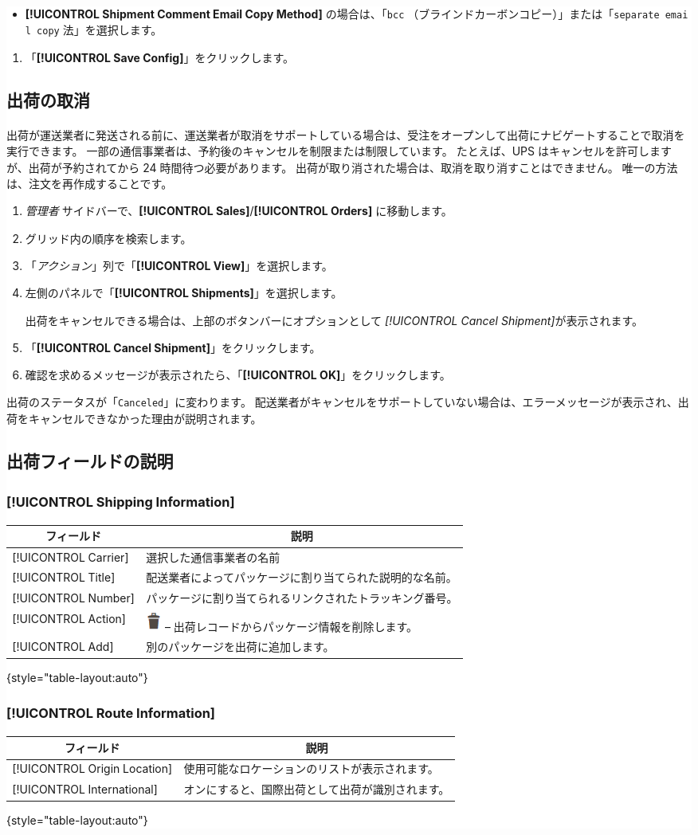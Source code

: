    - **[!UICONTROL Shipment Comment Email Copy Method]** の場合は、「`bcc` （ブラインドカーボンコピー）」または「`separate email copy` 法」を選択します。

1. 「**[!UICONTROL Save Config]**」をクリックします。

## 出荷の取消

出荷が運送業者に発送される前に、運送業者が取消をサポートしている場合は、受注をオープンして出荷にナビゲートすることで取消を実行できます。 一部の通信事業者は、予約後のキャンセルを制限または制限しています。 たとえば、UPS はキャンセルを許可しますが、出荷が予約されてから 24 時間待つ必要があります。 出荷が取り消された場合は、取消を取り消すことはできません。 唯一の方法は、注文を再作成することです。

1. _管理者_ サイドバーで、**[!UICONTROL Sales]**/**[!UICONTROL Orders]** に移動します。

1. グリッド内の順序を検索します。

1. 「_アクション_」列で「**[!UICONTROL View]**」を選択します。

1. 左側のパネルで「**[!UICONTROL Shipments]**」を選択します。

   出荷をキャンセルできる場合は、上部のボタンバーにオプションとして _[!UICONTROL Cancel Shipment]_&#x200B;が表示されます。

1. 「**[!UICONTROL Cancel Shipment]**」をクリックします。

1. 確認を求めるメッセージが表示されたら、「**[!UICONTROL OK]**」をクリックします。

出荷のステータスが「`Canceled`」に変わります。 配送業者がキャンセルをサポートしていない場合は、エラーメッセージが表示され、出荷をキャンセルできなかった理由が説明されます。

## 出荷フィールドの説明

### [!UICONTROL Shipping Information]

| フィールド | 説明 |
|-----|-----------|
| [!UICONTROL Carrier] | 選択した通信事業者の名前 |
| [!UICONTROL Title] | 配送業者によってパッケージに割り当てられた説明的な名前。 |
| [!UICONTROL Number] | パッケージに割り当てられるリンクされたトラッキング番号。 |
| [!UICONTROL Action] | ![&#x200B; ごみ箱アイコン &#x200B;](../assets/icon-delete-trashcan-solid.png) – 出荷レコードからパッケージ情報を削除します。 |
| [!UICONTROL Add] | 別のパッケージを出荷に追加します。 |

{style="table-layout:auto"}

### [!UICONTROL Route Information]

| フィールド | 説明 |
|-----|-----------|
| [!UICONTROL Origin Location] | 使用可能なロケーションのリストが表示されます。 |
| [!UICONTROL International] | オンにすると、国際出荷として出荷が識別されます。 |

{style="table-layout:auto"}

